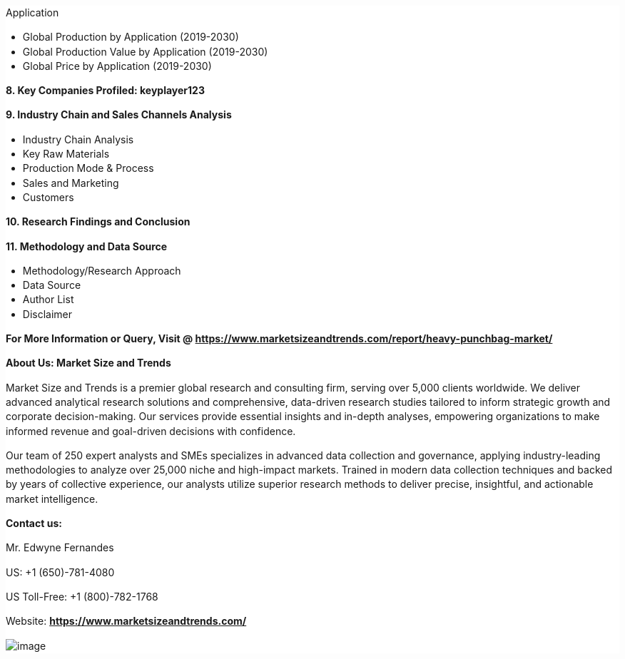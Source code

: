 Application</strong></p><ul><li>Global Production by Application (2019-2030)</li><li>Global Production Value by Application (2019-2030)</li><li>Global Price by Application (2019-2030)</li></ul><p><strong>8. Key Companies Profiled: keyplayer123</strong></p><p><strong>9. Industry Chain and Sales Channels Analysis</strong></p><ul><li>Industry Chain Analysis</li><li>Key Raw Materials</li><li>Production Mode &amp; Process</li><li>Sales and Marketing</li><li>Customers</li></ul><p><strong>10. Research Findings and Conclusion</strong></p><p><strong>11. Methodology and Data Source</strong></p><ul><li>Methodology/Research Approach</li><li>Data Source</li><li>Author List</li><li>Disclaimer</li></ul></p><p><strong>For More Information or Query, Visit @ <a href="https://www.marketsizeandtrends.com/report/heavy-punchbag-market/">https://www.marketsizeandtrends.com/report/heavy-punchbag-market/</a></strong></p><p><strong>About Us: Market Size and Trends</strong></p><p>Market Size and Trends is a premier global research and consulting firm, serving over 5,000 clients worldwide. We deliver advanced analytical research solutions and comprehensive, data-driven research studies tailored to inform strategic growth and corporate decision-making. Our services provide essential insights and in-depth analyses, empowering organizations to make informed revenue and goal-driven decisions with confidence.</p><p>Our team of 250 expert analysts and SMEs specializes in advanced data collection and governance, applying industry-leading methodologies to analyze over 25,000 niche and high-impact markets. Trained in modern data collection techniques and backed by years of collective experience, our analysts utilize superior research methods to deliver precise, insightful, and actionable market intelligence.</p><p><strong>Contact us:</strong></p><p>Mr. Edwyne Fernandes</p><p>US: +1 (650)-781-4080</p><p>US Toll-Free: +1 (800)-782-1768</p><p>Website: <strong><a href="https://www.marketsizeandtrends.com/">https://www.marketsizeandtrends.com/</a></strong></p>
![image](https://github.com/user-attachments/assets/bcf83ca1-772e-404e-bf7d-eb68d8b68358)
